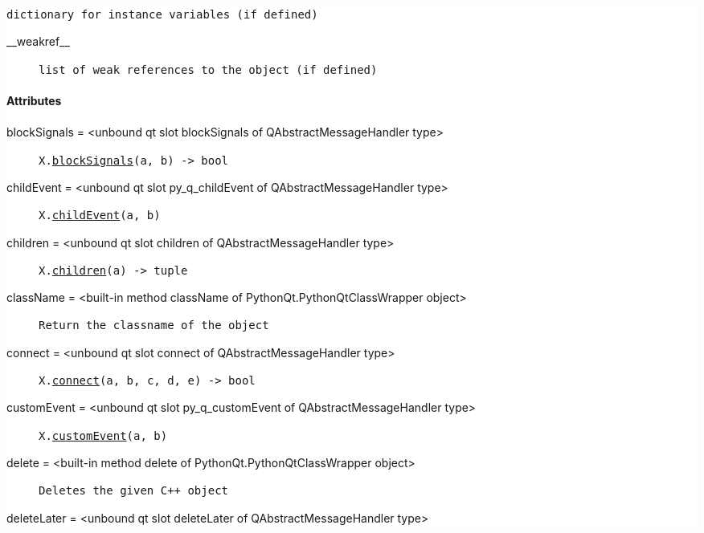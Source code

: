 <pre class="doc" markdown="0">dictionary for instance variables (if defined)</pre>

</dd>
</dl>
<dl class="descriptor"><dt>__weakref__</dt>
<dd>

<pre class="doc" markdown="0">list of weak references to the object (if defined)</pre>

</dd>
</dl>

  <h4 class="head-attrs">Attributes </h4><dl><dt><span class="other-name">blockSignals</span> = &lt;unbound qt slot blockSignals of QAbstractMessageHandler type&gt;<dd>

<pre class="doc" markdown="0">X.<a href="#QAbstractMessageHandler-blockSignals">blockSignals</a>(a, b) -> bool</pre>

</dd></dl>
<dl><dt><span class="other-name">childEvent</span> = &lt;unbound qt slot py_q_childEvent of QAbstractMessageHandler type&gt;<dd>

<pre class="doc" markdown="0">X.<a href="#QAbstractMessageHandler-childEvent">childEvent</a>(a, b)</pre>

</dd></dl>
<dl><dt><span class="other-name">children</span> = &lt;unbound qt slot children of QAbstractMessageHandler type&gt;<dd>

<pre class="doc" markdown="0">X.<a href="#QAbstractMessageHandler-children">children</a>(a) -> tuple</pre>

</dd></dl>
<dl><dt><span class="other-name">className</span> = &lt;built-in method className of PythonQt.PythonQtClassWrapper object&gt;<dd>

<pre class="doc" markdown="0">Return the classname of the object</pre>

</dd></dl>
<dl><dt><span class="other-name">connect</span> = &lt;unbound qt slot connect of QAbstractMessageHandler type&gt;<dd>

<pre class="doc" markdown="0">X.<a href="#QAbstractMessageHandler-connect">connect</a>(a, b, c, d, e) -> bool</pre>

</dd></dl>
<dl><dt><span class="other-name">customEvent</span> = &lt;unbound qt slot py_q_customEvent of QAbstractMessageHandler type&gt;<dd>

<pre class="doc" markdown="0">X.<a href="#QAbstractMessageHandler-customEvent">customEvent</a>(a, b)</pre>

</dd></dl>
<dl><dt><span class="other-name">delete</span> = &lt;built-in method delete of PythonQt.PythonQtClassWrapper object&gt;<dd>

<pre class="doc" markdown="0">Deletes the given C++ object</pre>

</dd></dl>
<dl><dt><span class="other-name">deleteLater</span> = &lt;unbound qt slot deleteLater of QAbstractMessageHandler type&gt;<dd>
